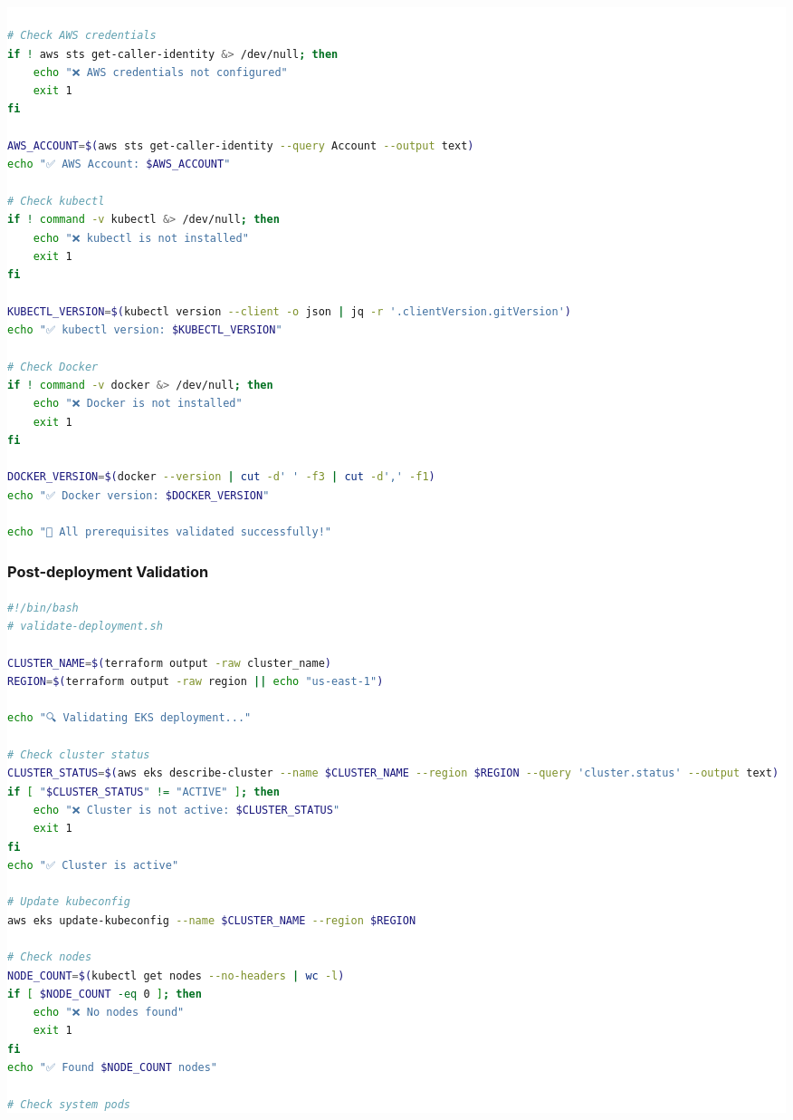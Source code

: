 ```bash

# Check AWS credentials
if ! aws sts get-caller-identity &> /dev/null; then
    echo "❌ AWS credentials not configured"
    exit 1
fi

AWS_ACCOUNT=$(aws sts get-caller-identity --query Account --output text)
echo "✅ AWS Account: $AWS_ACCOUNT"

# Check kubectl
if ! command -v kubectl &> /dev/null; then
    echo "❌ kubectl is not installed"
    exit 1
fi

KUBECTL_VERSION=$(kubectl version --client -o json | jq -r '.clientVersion.gitVersion')
echo "✅ kubectl version: $KUBECTL_VERSION"

# Check Docker
if ! command -v docker &> /dev/null; then
    echo "❌ Docker is not installed"
    exit 1
fi

DOCKER_VERSION=$(docker --version | cut -d' ' -f3 | cut -d',' -f1)
echo "✅ Docker version: $DOCKER_VERSION"

echo "🎉 All prerequisites validated successfully!"
```

### Post-deployment Validation

```bash
#!/bin/bash
# validate-deployment.sh

CLUSTER_NAME=$(terraform output -raw cluster_name)
REGION=$(terraform output -raw region || echo "us-east-1")

echo "🔍 Validating EKS deployment..."

# Check cluster status
CLUSTER_STATUS=$(aws eks describe-cluster --name $CLUSTER_NAME --region $REGION --query 'cluster.status' --output text)
if [ "$CLUSTER_STATUS" != "ACTIVE" ]; then
    echo "❌ Cluster is not active: $CLUSTER_STATUS"
    exit 1
fi
echo "✅ Cluster is active"

# Update kubeconfig
aws eks update-kubeconfig --name $CLUSTER_NAME --region $REGION

# Check nodes
NODE_COUNT=$(kubectl get nodes --no-headers | wc -l)
if [ $NODE_COUNT -eq 0 ]; then
    echo "❌ No nodes found"
    exit 1
fi
echo "✅ Found $NODE_COUNT nodes"

# Check system pods
```